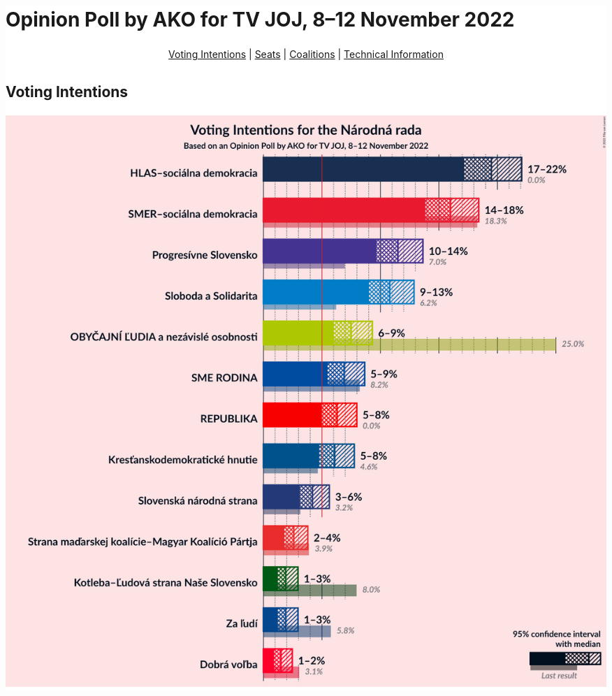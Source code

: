 # Opinion Poll by AKO for TV JOJ, 8–12 November 2022

<p align="center"><a href="#voting-intentions">Voting Intentions</a> | <a href="#seats">Seats</a> | <a href="#coalitions">Coalitions</a> | <a href="#technical-information">Technical Information</a></p>

## Voting Intentions

![Graph with voting intentions not yet produced](2022-11-12-AKO.png "Voting Intentions")

